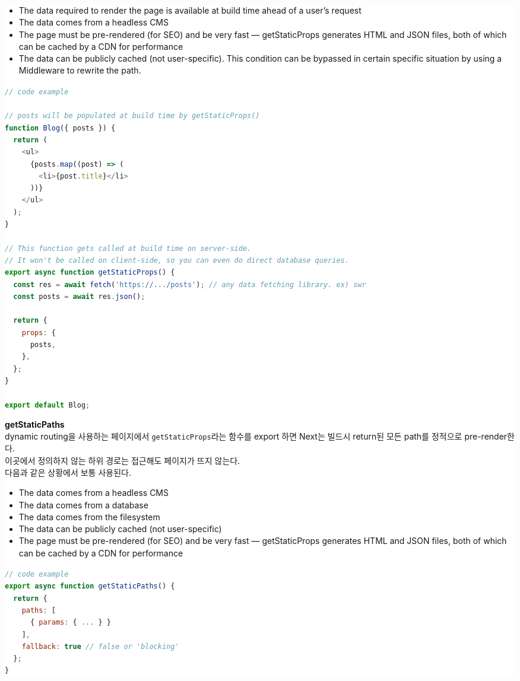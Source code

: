 - The data required to render the page is available at build time ahead of a user’s request
- The data comes from a headless CMS
- The page must be pre-rendered (for SEO) and be very fast — getStaticProps generates HTML and JSON files, both of which can be cached by a CDN for performance
- The data can be publicly cached (not user-specific). This condition can be bypassed in certain specific situation by using a Middleware to rewrite the path.

```javascript
// code example

// posts will be populated at build time by getStaticProps()
function Blog({ posts }) {
  return (
    <ul>
      {posts.map((post) => (
        <li>{post.title}</li>
      ))}
    </ul>
  );
}

// This function gets called at build time on server-side.
// It won't be called on client-side, so you can even do direct database queries.
export async function getStaticProps() {
  const res = await fetch('https://.../posts'); // any data fetching library. ex) swr
  const posts = await res.json();

  return {
    props: {
      posts,
    },
  };
}

export default Blog;
```

**getStaticPaths**  
dynamic routing을 사용하는 페이지에서 `getStaticProps`라는 함수를 export 하면 Next는 빌드시 return된 모든 path를 정적으로 pre-render한다.  
이곳에서 정의하지 않는 하위 경로는 접근해도 페이지가 뜨지 않는다.  
다음과 같은 상황에서 보통 사용된다.

- The data comes from a headless CMS
- The data comes from a database
- The data comes from the filesystem
- The data can be publicly cached (not user-specific)
- The page must be pre-rendered (for SEO) and be very fast — getStaticProps generates HTML and JSON files, both of which can be cached by a CDN for performance

```javascript
// code example
export async function getStaticPaths() {
  return {
    paths: [
      { params: { ... } }
    ],
    fallback: true // false or 'blocking'
  };
}
```
